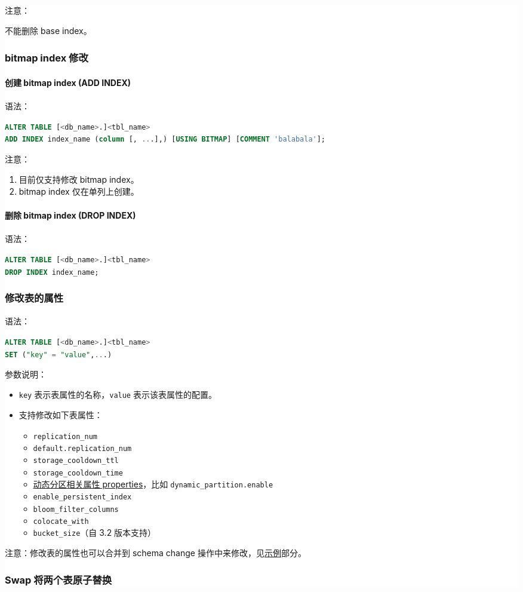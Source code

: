 注意：

不能删除 base index。

### bitmap index 修改

#### 创建 bitmap index (ADD INDEX)

语法：

```sql
ALTER TABLE [<db_name>.]<tbl_name>
ADD INDEX index_name (column [, ...],) [USING BITMAP] [COMMENT 'balabala'];
```

注意：

1. 目前仅支持修改 bitmap index。
2. bitmap index 仅在单列上创建。

#### 删除 bitmap index (DROP INDEX)

语法：

```sql
ALTER TABLE [<db_name>.]<tbl_name>
DROP INDEX index_name;
```

### 修改表的属性

语法：

```sql
ALTER TABLE [<db_name>.]<tbl_name>
SET ("key" = "value",...)
```

参数说明：

- `key` 表示表属性的名称，`value` 表示该表属性的配置。

- 支持修改如下表属性：
  - `replication_num`
  - `default.replication_num`
  - `storage_cooldown_ttl`
  - `storage_cooldown_time`
  - [动态分区相关属性 properties](../../../table_design/dynamic_partitioning.md)，比如 `dynamic_partition.enable`
  - `enable_persistent_index`
  - `bloom_filter_columns`
  - `colocate_with`
  - `bucket_size`（自 3.2 版本支持）

注意：修改表的属性也可以合并到 schema change  操作中来修改，见[示例](#示例)部分。

### Swap 将两个表原子替换
